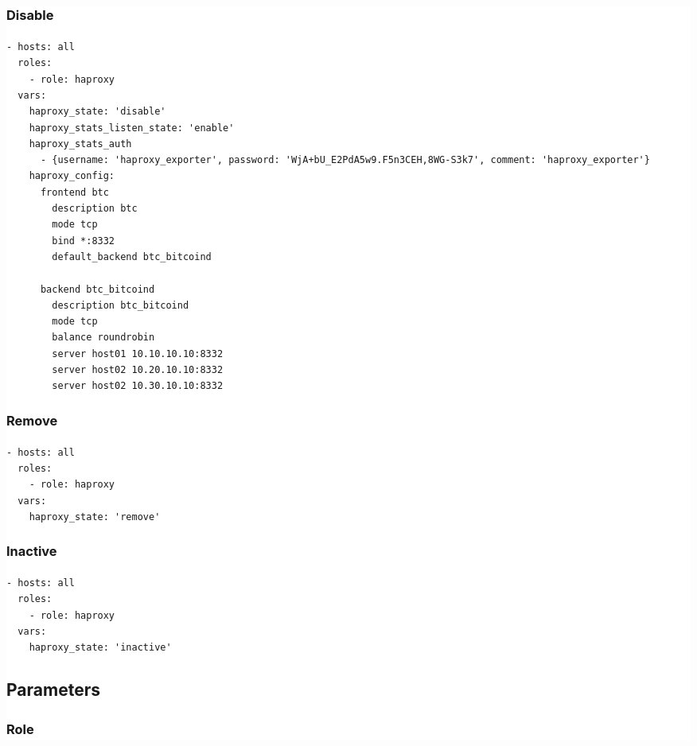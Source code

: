 ### Disable

```
- hosts: all
  roles:
    - role: haproxy
  vars:
    haproxy_state: 'disable'
    haproxy_stats_listen_state: 'enable'
    haproxy_stats_auth
      - {username: 'haproxy_exporter', password: 'WjA+bU_E2PdA5w9.F5n3CEH,8WG-S3k7', comment: 'haproxy_exporter'}
    haproxy_config:
      frontend btc
        description btc
        mode tcp
        bind *:8332
        default_backend btc_bitcoind

      backend btc_bitcoind
        description btc_bitcoind
        mode tcp
        balance roundrobin
        server host01 10.10.10.10:8332
        server host02 10.20.10.10:8332
        server host02 10.30.10.10:8332
```

### Remove

```
- hosts: all
  roles:
    - role: haproxy
  vars:
    haproxy_state: 'remove'
```

### Inactive

```
- hosts: all
  roles:
    - role: haproxy
  vars:
    haproxy_state: 'inactive'
```

## Parameters

### Role
